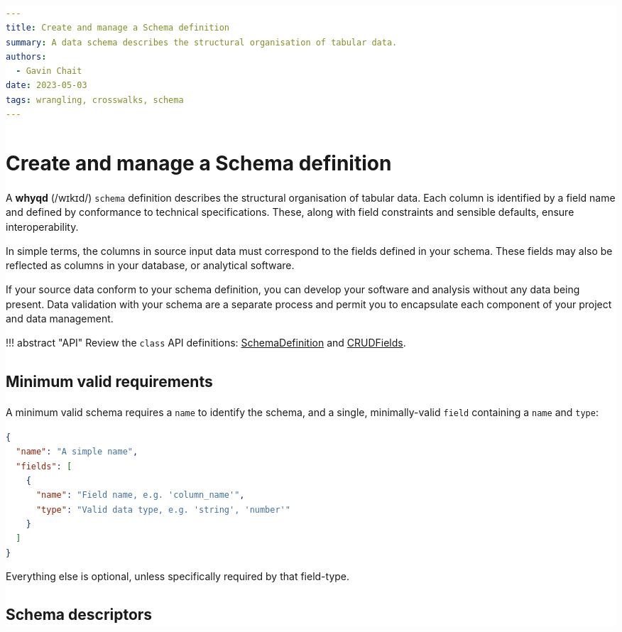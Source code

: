 ```yaml
---
title: Create and manage a Schema definition
summary: A data schema describes the structural organisation of tabular data.
authors:
  - Gavin Chait
date: 2023-05-03
tags: wrangling, crosswalks, schema
---
```

# Create and manage a Schema definition

A **whyqd** (/wɪkɪd/) `schema` definition describes the structural organisation of tabular data. Each column is 
identified by a field name and defined by conformance to technical specifications. These, along with field constraints 
and sensible defaults, ensure interoperability.

In simple terms, the columns in source input data must correspond to the fields defined in your schema. These fields 
may also be reflected as columns in your database, or analytical software. 

If your source data conform to your schema definition, you can develop your software and analysis without any data 
being present. Data validation with your schema are a separate process and permit you to encapsulate each component of 
your project and data management.

!!! abstract "API"
    Review the `class` API definitions: [SchemaDefinition](../api/schema.md) and [CRUDFields](../api/field.md).

## Minimum valid requirements

A minimum valid schema requires a `name` to identify the schema, and a single, minimally-valid `field` containing a 
`name` and `type`:

```json
{
  "name": "A simple name",
  "fields": [
    {
      "name": "Field name, e.g. 'column_name'",
      "type": "Valid data type, e.g. 'string', 'number'"
    }
  ]
}
```

Everything else is optional, unless specifically required by that field-type.

## Schema descriptors
